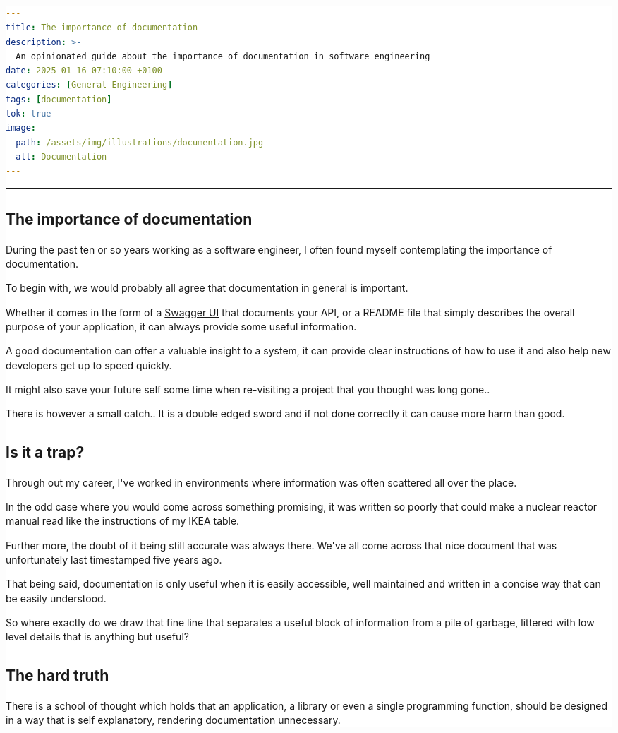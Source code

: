 ```yaml
---
title: The importance of documentation
description: >-
  An opinionated guide about the importance of documentation in software engineering
date: 2025-01-16 07:10:00 +0100
categories: [General Engineering]
tags: [documentation]
tok: true
image:
  path: /assets/img/illustrations/documentation.jpg
  alt: Documentation
---
```


---

## The importance of documentation
During the past ten or so years working as a software engineer, I often found myself contemplating the importance of documentation.

To begin with, we would probably all agree that documentation in general is important.

Whether it comes in the form of a [Swagger UI](https://github.com/swagger-api/swagger-ui) that documents your API, or a README file that simply describes the overall purpose of your application, it can always provide some useful information.

A good documentation can offer a valuable insight to a system, it can provide clear instructions of how to use it and also help new developers get up to speed quickly.

It might also save your future self some time when re-visiting a project that you thought was long gone..

There is however a small catch.. It is a double edged sword and if not done correctly it can cause more harm than good.


## Is it a trap?
Through out my career, I've worked in environments where information was often scattered all over the place.

In the odd case where you would come across something promising, it was written so poorly that could make a nuclear reactor manual read like the instructions of my IKEA table.

Further more, the doubt of it being still accurate was always there. We've all come across that nice document that was unfortunately last timestamped five years ago.

That being said, documentation is only useful when it is easily accessible, well maintained and written in a concise way that can be easily understood.

So where exactly do we draw that fine line that separates a useful block of information from a pile of garbage, littered with low level details that is anything but useful?


## The hard truth
There is a school of thought which holds that an application, a library or even a single programming function, should be designed in a way that is self explanatory, rendering documentation unnecessary.
